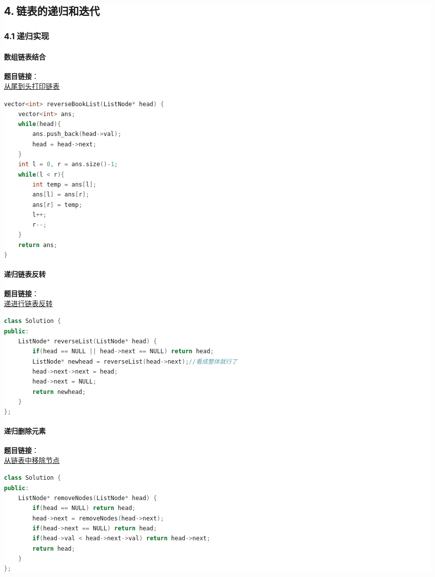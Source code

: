 
## 4. 链表的递归和迭代

### 4.1 递归实现

#### 数组链表结合
**题目链接**：  
[从尾到头打印链表](https://leetcode.cn/problems/cong-wei-dao-tou-da-yin-lian-biao-lcof/submissions/662069306/)

```cpp
vector<int> reverseBookList(ListNode* head) {
    vector<int> ans;
    while(head){
        ans.push_back(head->val);
        head = head->next;
    }
    int l = 0, r = ans.size()-1;
    while(l < r){
        int temp = ans[l];
        ans[l] = ans[r];
        ans[r] = temp;
        l++;
        r--;
    }
    return ans;
}
```

#### 递归链表反转
**题目链接**：  
[递进行链表反转](https://leetcode.cn/problems/UHnkqh/)

```cpp
class Solution {
public:
    ListNode* reverseList(ListNode* head) {
        if(head == NULL || head->next == NULL) return head;
        ListNode* newhead = reverseList(head->next);//看成整体就行了
        head->next->next = head;
        head->next = NULL;
        return newhead;
    }
};
```

#### 递归删除元素
**题目链接**：  
[从链表中移除节点](https://leetcode.cn/problems/remove-nodes-from-linked-list/description/)

```cpp
class Solution {
public:
    ListNode* removeNodes(ListNode* head) {
        if(head == NULL) return head;
        head->next = removeNodes(head->next);
        if(head->next == NULL) return head;
        if(head->val < head->next->val) return head->next;
        return head;
    }
};
```
